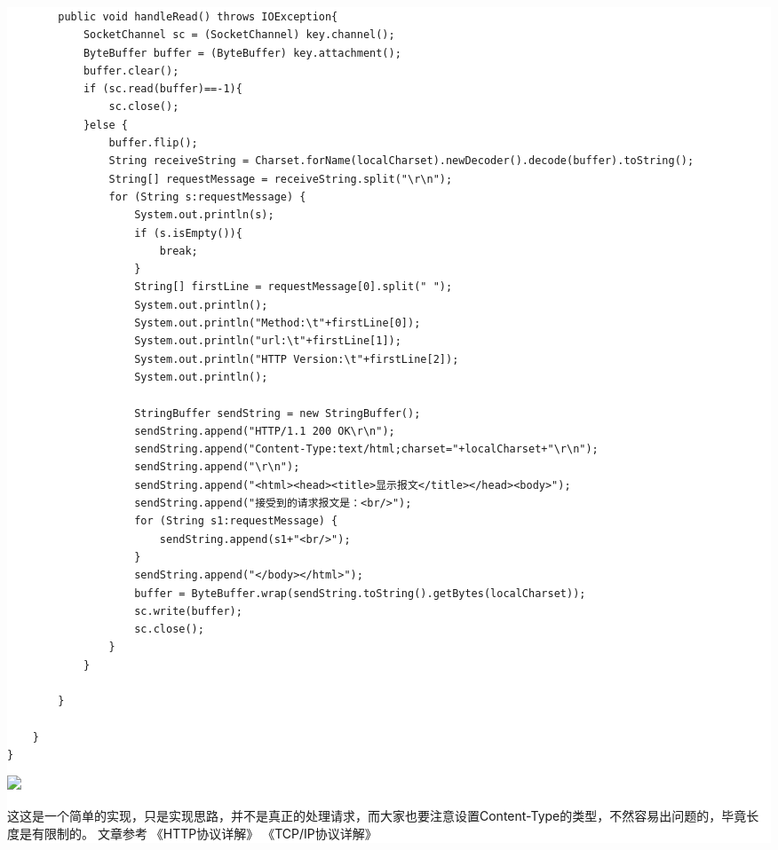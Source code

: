 ```
        public void handleRead() throws IOException{
            SocketChannel sc = (SocketChannel) key.channel();
            ByteBuffer buffer = (ByteBuffer) key.attachment();
            buffer.clear();
            if (sc.read(buffer)==-1){
                sc.close();
            }else {
                buffer.flip();
                String receiveString = Charset.forName(localCharset).newDecoder().decode(buffer).toString();
                String[] requestMessage = receiveString.split("\r\n");
                for (String s:requestMessage) {
                    System.out.println(s);
                    if (s.isEmpty()){
                        break;
                    }
                    String[] firstLine = requestMessage[0].split(" ");
                    System.out.println();
                    System.out.println("Method:\t"+firstLine[0]);
                    System.out.println("url:\t"+firstLine[1]);
                    System.out.println("HTTP Version:\t"+firstLine[2]);
                    System.out.println();

                    StringBuffer sendString = new StringBuffer();
                    sendString.append("HTTP/1.1 200 OK\r\n");
                    sendString.append("Content-Type:text/html;charset="+localCharset+"\r\n");
                    sendString.append("\r\n");
                    sendString.append("<html><head><title>显示报文</title></head><body>");
                    sendString.append("接受到的请求报文是：<br/>");
                    for (String s1:requestMessage) {
                        sendString.append(s1+"<br/>");
                    }
                    sendString.append("</body></html>");
                    buffer = ByteBuffer.wrap(sendString.toString().getBytes(localCharset));
                    sc.write(buffer);
                    sc.close();
                }
            }

        }

    }
}

```
![](http://www.justdojava.com/assets/images/2019/java/image_yi/2020/07-31/3.jpg)

这这是一个简单的实现，只是实现思路，并不是真正的处理请求，而大家也要注意设置Content-Type的类型，不然容易出问题的，毕竟长度是有限制的。
文章参考
《HTTP协议详解》
《TCP/IP协议详解》
